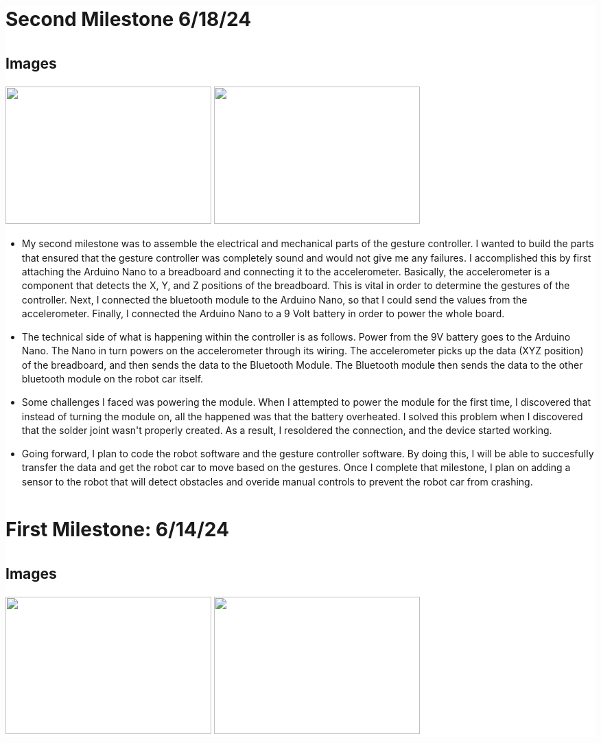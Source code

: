 
# Second Milestone 6/18/24

<iframe width="600" height="400" src="https://www.youtube.com/embed/5GENIZWkGWU?si=ucHo9exwd6dYC35o" title="YouTube video player" frameborder="0" allow="accelerometer; autoplay; clipboard-write; encrypted-media; gyroscope; picture-in-picture; web-share" referrerpolicy="strict-origin-when-cross-origin" allowfullscreen></iframe>

## Images
<img src="PXL_20240621_210122752.jpg" width="300" height="200">
<img src="PXL_20240621_210132143.jpg" width="300" height="200">

- My second milestone was to assemble the electrical and mechanical parts of the gesture controller. I wanted to build the parts that ensured that the gesture controller was completely sound and would not give me any failures. I accomplished this by first attaching the Arduino Nano to a breadboard and connecting it to the accelerometer. Basically, the accelerometer is a component that detects the X, Y, and Z positions of the breadboard. This is vital in order to determine the gestures of the controller. Next, I connected the bluetooth module to the Arduino Nano, so that I could send the values from the accelerometer. Finally, I connected the Arduino Nano to a 9 Volt battery in order to power the whole board.

- The technical side of what is happening within the controller is as follows. Power from the 9V battery goes to the Arduino Nano. The Nano in turn powers on the accelerometer through its wiring. The accelerometer picks up the data (XYZ position) of the breadboard, and then sends the data to the Bluetooth Module. The Bluetooth module then sends the data to the other bluetooth module on the robot car itself.

- Some challenges I faced was powering the module. When I attempted to power the module for the first time, I discovered that instead of turning the module on, all the happened was that the battery overheated. I solved this problem when I discovered that the solder joint wasn't properly created. As a result, I resoldered the connection, and the device started working.

- Going forward, I plan to code the robot software and the gesture controller software. By doing this, I will be able to succesfully transfer the data and get the robot car to move based on the gestures. Once I complete that milestone, I plan on adding a sensor to the robot that will detect obstacles and overide manual controls to prevent the robot car from crashing.
  
# First Milestone: 6/14/24

<iframe width="600" height="400" src="https://www.youtube.com/embed/WIJjrf_RyUc?si=iWhdWPHIjlC2sGut" title="YouTube video player" frameborder="0" allow="accelerometer; autoplay; clipboard-write; encrypted-media; gyroscope; picture-in-picture; web-share" referrerpolicy="strict-origin-when-cross-origin" allowfullscreen></iframe>

## Images

<img src="PXL_20240617_203326945.jpg" width="300" height="200">
<img src="PXL_20240617_203346206.jpg" width="300" height="200">
